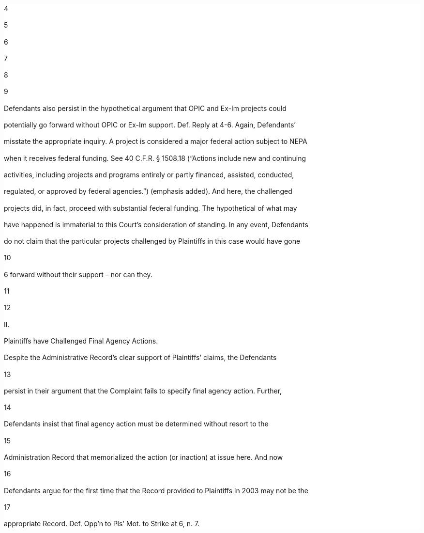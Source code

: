 4

5

6

7

8

9

Defendants also persist in the hypothetical argument that OPIC and Ex-Im projects could

potentially go forward without OPIC or Ex-Im support. Def. Reply at 4-6.  Again, Defendants’

misstate the appropriate inquiry.  A project is considered a major federal action subject to NEPA

when it receives federal funding.  See 40 C.F.R. § 1508.18 (“Actions include new and continuing

activities, including projects and programs entirely or partly financed, assisted, conducted,

regulated, or approved by federal agencies.”) (emphasis added).  And here, the challenged

projects did, in fact, proceed with substantial federal funding.  The hypothetical of what may

have happened is immaterial to this Court’s consideration of standing.  In any event, Defendants

do not claim that the particular projects challenged by Plaintiffs in this case would have gone

10

6
forward without their support – nor can they.

11

12

II.

Plaintiffs have Challenged Final Agency Actions.

Despite the Administrative Record’s clear support of Plaintiffs’ claims, the Defendants

13

persist in their argument that the Complaint fails to specify final agency action.  Further,

14

Defendants insist that final agency action must be determined without resort to the

15

Administration Record that memorialized the action (or inaction) at issue here.  And now

16

Defendants argue for the first time that the Record provided to Plaintiffs in 2003 may not be the

17

appropriate Record.  Def. Opp’n to Pls’ Mot. to Strike at 6, n. 7.
